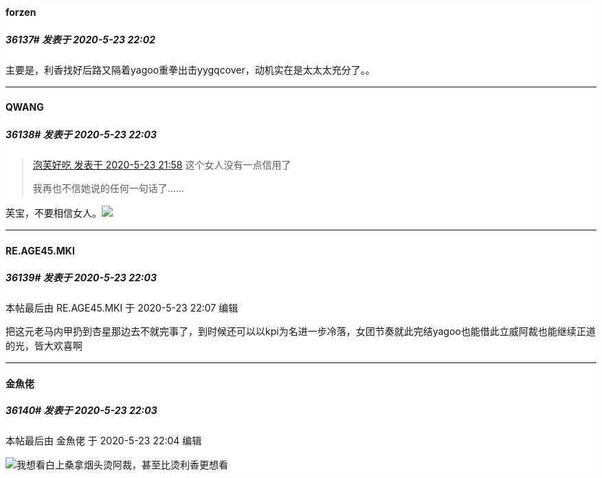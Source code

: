 ####  forzen  
##### 36137#       发表于 2020-5-23 22:02




主要是，利香找好后路又隔着yagoo重拳出击yygqcover，动机实在是太太太充分了。。







-----

####  QWANG  
##### 36138#       发表于 2020-5-23 22:03



<blockquote><a href="httphttps://bbs.saraba1st.com/2b/forum.php?mod=redirect&amp;goto=findpost&amp;pid=47533970&amp;ptid=1924531" target="_blank">泡芙好吃 发表于 2020-5-23 21:58</a>
这个女人没有一点信用了

我再也不信她说的任何一句话了……</blockquote>
芙宝，不要相信女人。<img src="https://static.saraba1st.com/image/smiley/face2017/067.png" referrerpolicy="no-referrer">







-----

####  RE.AGE45.MKⅠ  
##### 36139#       发表于 2020-5-23 22:03



 本帖最后由 RE.AGE45.MKⅠ 于 2020-5-23 22:07 编辑 

把这元老马内甲扔到杏星那边去不就完事了，到时候还可以以kpi为名进一步冷落，女团节奏就此完结yagoo也能借此立威阿裁也能继续正道的光，皆大欢喜啊







-----

####  金魚佬  
##### 36140#       发表于 2020-5-23 22:03



 本帖最后由 金魚佬 于 2020-5-23 22:04 编辑 

<img src="https://static.saraba1st.com/image/smiley/face2017/067.png" referrerpolicy="no-referrer">我想看白上桑拿烟头烫阿裁，甚至比烫利香更想看





